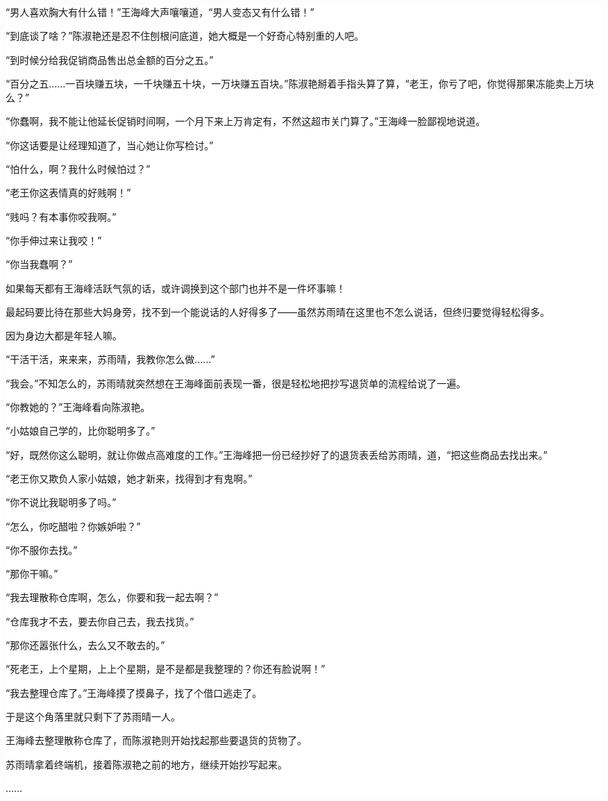 “男人喜欢胸大有什么错！”王海峰大声嚷嚷道，“男人变态又有什么错！”

“到底谈了啥？”陈淑艳还是忍不住刨根问底道，她大概是一个好奇心特别重的人吧。

“到时候分给我促销商品售出总金额的百分之五。”

“百分之五……一百块赚五块，一千块赚五十块，一万块赚五百块。”陈淑艳掰着手指头算了算，“老王，你亏了吧，你觉得那果冻能卖上万块么？”

“你蠢啊，我不能让他延长促销时间啊，一个月下来上万肯定有，不然这超市关门算了。”王海峰一脸鄙视地说道。

“你这话要是让经理知道了，当心她让你写检讨。”

“怕什么，啊？我什么时候怕过？”

“老王你这表情真的好贱啊！”

“贱吗？有本事你咬我啊。”

“你手伸过来让我咬！”

“你当我蠢啊？”

如果每天都有王海峰活跃气氛的话，或许调换到这个部门也并不是一件坏事嘛！

最起码要比待在那些大妈身旁，找不到一个能说话的人好得多了——虽然苏雨晴在这里也不怎么说话，但终归要觉得轻松得多。

因为身边大都是年轻人嘛。

“干活干活，来来来，苏雨晴，我教你怎么做……”

“我会。”不知怎么的，苏雨晴就突然想在王海峰面前表现一番，很是轻松地把抄写退货单的流程给说了一遍。

“你教她的？”王海峰看向陈淑艳。

“小姑娘自己学的，比你聪明多了。”

“好，既然你这么聪明，就让你做点高难度的工作。”王海峰把一份已经抄好了的退货表丢给苏雨晴，道，“把这些商品去找出来。”

“老王你又欺负人家小姑娘，她才新来，找得到才有鬼啊。”

“你不说比我聪明多了吗。”

“怎么，你吃醋啦？你嫉妒啦？”

“你不服你去找。”

“那你干嘛。”

“我去理散称仓库啊，怎么，你要和我一起去啊？”

“仓库我才不去，要去你自己去，我去找货。”

“那你还嚣张什么，去么又不敢去的。”

“死老王，上个星期，上上个星期，是不是都是我整理的？你还有脸说啊！”

“我去整理仓库了。”王海峰摸了摸鼻子，找了个借口逃走了。

于是这个角落里就只剩下了苏雨晴一人。

王海峰去整理散称仓库了，而陈淑艳则开始找起那些要退货的货物了。

苏雨晴拿着终端机，接着陈淑艳之前的地方，继续开始抄写起来。

……
